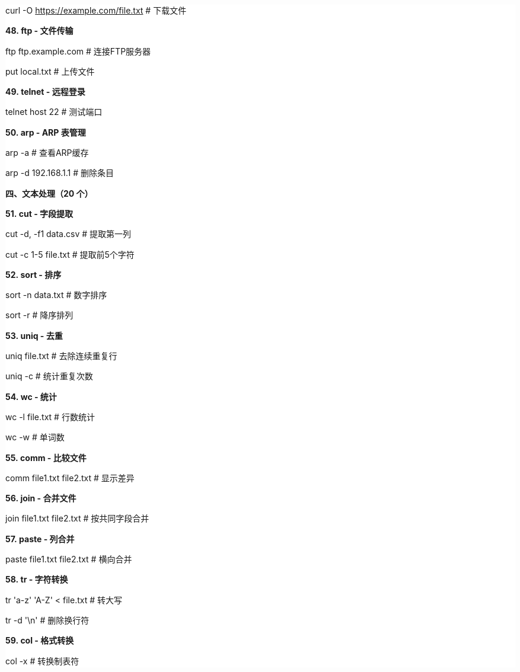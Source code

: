 curl -O https://example.com/file.txt # 下载文件

**48. ftp - 文件传输**

ftp ftp.example.com # 连接FTP服务器

put local.txt # 上传文件

**49. telnet - 远程登录**

telnet host 22 # 测试端口

**50. arp - ARP 表管理**

arp -a # 查看ARP缓存

arp -d 192.168.1.1 # 删除条目

**四、文本处理（20 个）**

**51. cut - 字段提取**

cut -d, -f1 data.csv # 提取第一列

cut -c 1-5 file.txt # 提取前5个字符

**52. sort - 排序**

sort -n data.txt # 数字排序

sort -r # 降序排列

**53. uniq - 去重**

uniq file.txt # 去除连续重复行

uniq -c # 统计重复次数

**54. wc - 统计**

wc -l file.txt # 行数统计

wc -w # 单词数

**55. comm - 比较文件**

comm file1.txt file2.txt # 显示差异

**56. join - 合并文件**

join file1.txt file2.txt # 按共同字段合并

**57. paste - 列合并**

paste file1.txt file2.txt # 横向合并

**58. tr - 字符转换**

tr 'a-z' 'A-Z' < file.txt # 转大写

tr -d '\n' # 删除换行符

**59. col - 格式转换**

col -x # 转换制表符
